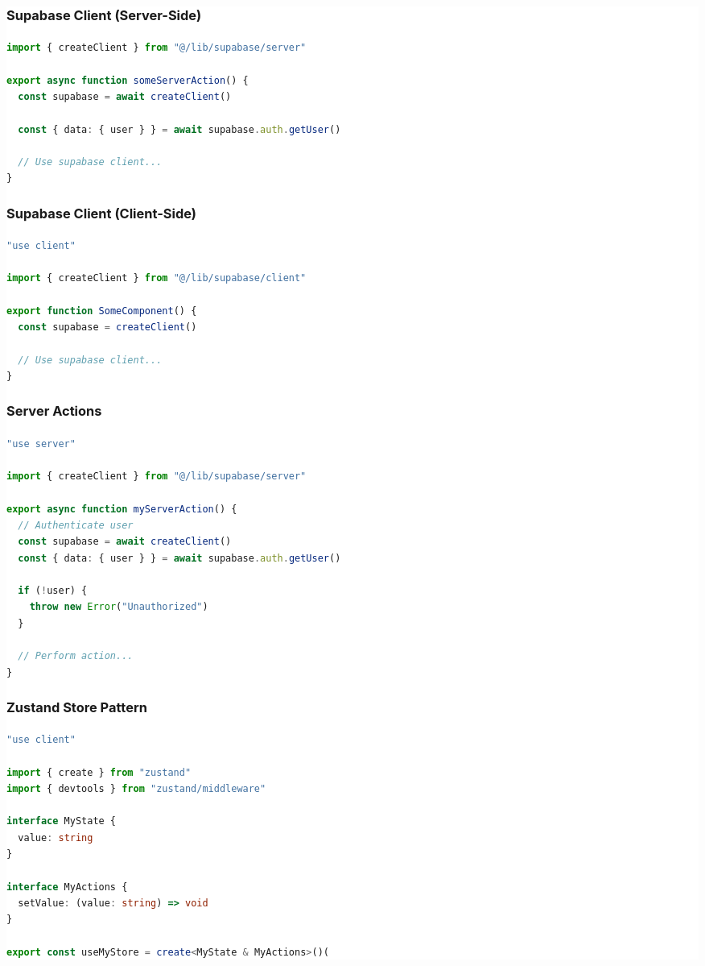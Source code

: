 ### Supabase Client (Server-Side)

```typescript
import { createClient } from "@/lib/supabase/server"

export async function someServerAction() {
  const supabase = await createClient()

  const { data: { user } } = await supabase.auth.getUser()

  // Use supabase client...
}
```

### Supabase Client (Client-Side)

```typescript
"use client"

import { createClient } from "@/lib/supabase/client"

export function SomeComponent() {
  const supabase = createClient()

  // Use supabase client...
}
```

### Server Actions

```typescript
"use server"

import { createClient } from "@/lib/supabase/server"

export async function myServerAction() {
  // Authenticate user
  const supabase = await createClient()
  const { data: { user } } = await supabase.auth.getUser()

  if (!user) {
    throw new Error("Unauthorized")
  }

  // Perform action...
}
```

### Zustand Store Pattern

```typescript
"use client"

import { create } from "zustand"
import { devtools } from "zustand/middleware"

interface MyState {
  value: string
}

interface MyActions {
  setValue: (value: string) => void
}

export const useMyStore = create<MyState & MyActions>()(
```